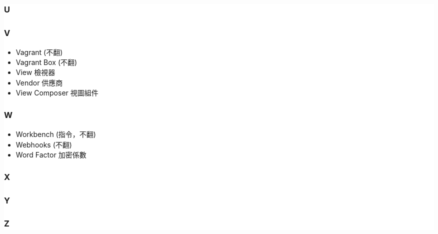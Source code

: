 ### U

### V
- Vagrant (不翻)
- Vagrant Box (不翻)
- View 檢視器
- Vendor 供應商
- View Composer 視圖組件

### W
- Workbench (指令，不翻)
- Webhooks (不翻)
- Word Factor 加密係數

### X

### Y

### Z
